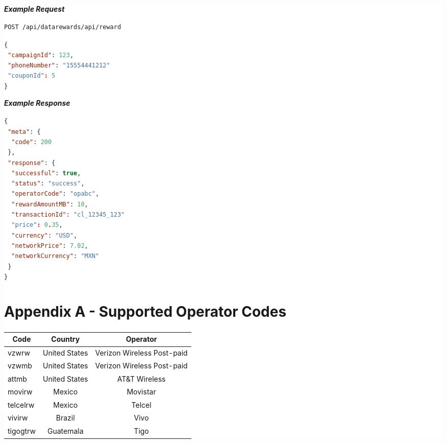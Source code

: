 

***Example Request***
```
POST /api/datarewards/api/reward
```

```json
{
 "campaignId": 123,
 "phoneNumber": "15554441212"
 "couponId": 5
}
```

***Example Response***

```json
{
 "meta": {
  "code": 200
 },
 "response": {
  "successful": true,
  "status": "success",
  "operatorCode": "opabc",
  "rewardAmountMB": 10,
  "transactionId": "cl_12345_123"
  "price": 0.35,
  "currency": "USD",
  "networkPrice": 7.02,
  "networkCurrency": "MXN"
 }
}
```

Appendix A - Supported Operator Codes
======================================


| Code   |      Country      |  Operator |
|----------|:-------------:|:------:|
|vzwrw| United States| Verizon Wireless Post-paid|
|vzwmb| United States| Verizon Wireless Post-paid|
|attmb| United States| AT&T Wireless|
|movirw| Mexico| Movistar|
|telcelrw| Mexico| Telcel|
|vivirw | Brazil| Vivo|
|tigogtrw| Guatemala| Tigo|


